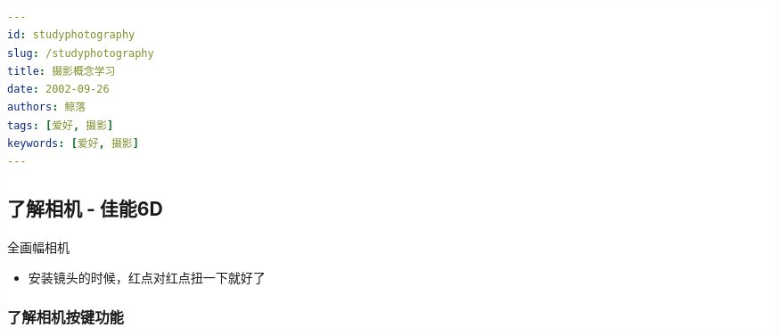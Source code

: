 ```yaml
---
id: studyphotography
slug: /studyphotography
title: 摄影概念学习
date: 2002-09-26
authors: 鲸落
tags: [爱好, 摄影]
keywords: [爱好, 摄影]
---
```


## 了解相机 - 佳能6D

全画幅相机

- 安装镜头的时候，红点对红点扭一下就好了



### 了解相机按键功能
